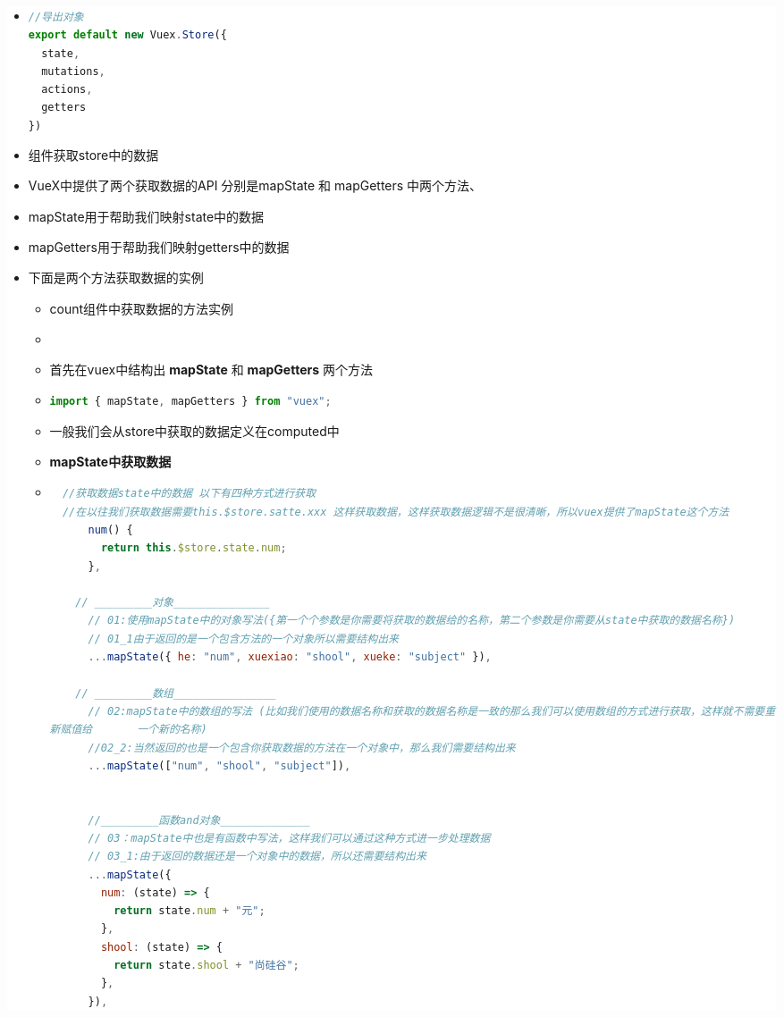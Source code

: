   + ```js
    //导出对象
    export default new Vuex.Store({
      state,
      mutations,
      actions,
      getters
    })
    ```

    

    

  + 组件获取store中的数据

  + VueX中提供了两个获取数据的API  分别是mapState 和 mapGetters 中两个方法、

  + mapState用于帮助我们映射state中的数据

  + mapGetters用于帮助我们映射getters中的数据

  + 下面是两个方法获取数据的实例

    + count组件中获取数据的方法实例

    + 

    + 首先在vuex中结构出 **mapState** 和 **mapGetters** 两个方法

    + ```javascript
      import { mapState, mapGetters } from "vuex";
      ```

      

    + 一般我们会从store中获取的数据定义在computed中

    + **mapState中获取数据**

    + ```javascript
        //获取数据state中的数据 以下有四种方式进行获取
        //在以往我们获取数据需要this.$store.satte.xxx 这样获取数据，这样获取数据逻辑不是很清晰，所以vuex提供了mapState这个方法
            num() {
              return this.$store.state.num;
            },
        
          // _________对象_______________
            // 01:使用mapState中的对象写法({第一个个参数是你需要将获取的数据给的名称，第二个参数是你需要从state中获取的数据名称})
            // 01_1由于返回的是一个包含方法的一个对象所以需要结构出来
            ...mapState({ he: "num", xuexiao: "shool", xueke: "subject" }), 
        
          // _________数组________________
            // 02:mapState中的数组的写法 (比如我们使用的数据名称和获取的数据名称是一致的那么我们可以使用数组的方式进行获取，这样就不需要重新赋值给       一个新的名称)
            //02_2:当然返回的也是一个包含你获取数据的方法在一个对象中，那么我们需要结构出来
            ...mapState(["num", "shool", "subject"]),
        
              
            //_________函数and对象______________
            // 03：mapState中也是有函数中写法，这样我们可以通过这种方式进一步处理数据
            // 03_1:由于返回的数据还是一个对象中的数据，所以还需要结构出来
            ...mapState({
              num: (state) => {
                return state.num + "元";
              },
              shool: (state) => {
                return state.shool + "尚硅谷";
              },
            }),
      ```
      